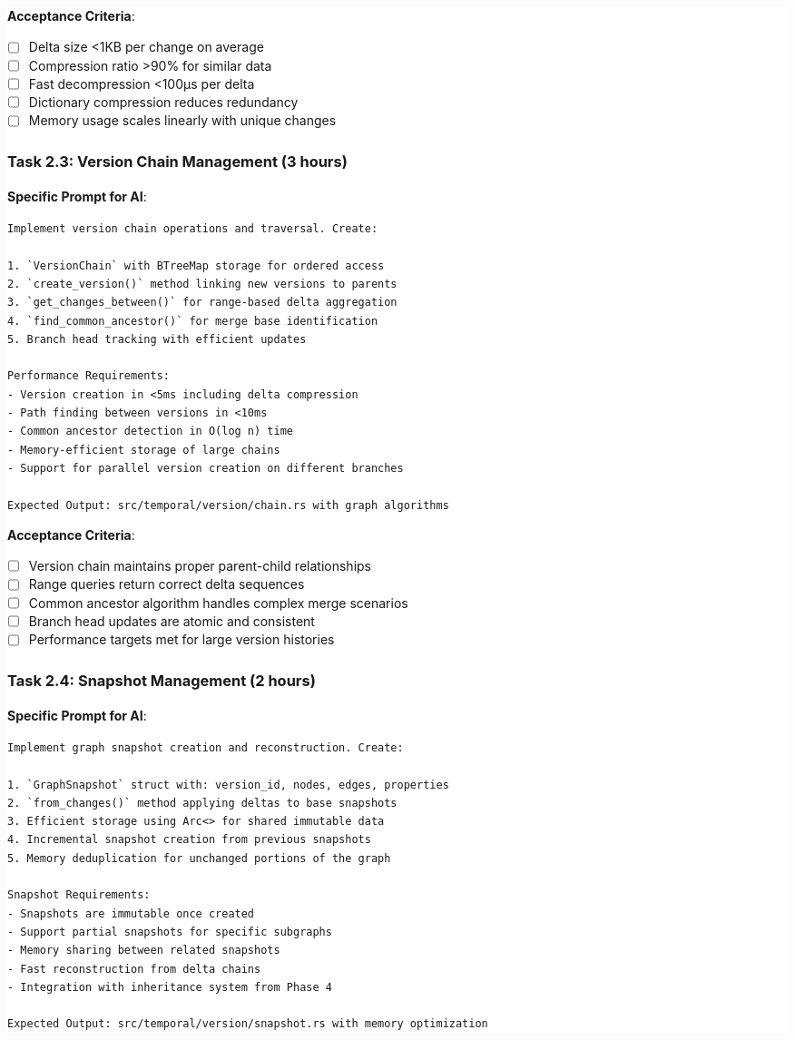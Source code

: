 **Acceptance Criteria**:
- [ ] Delta size <1KB per change on average
- [ ] Compression ratio >90% for similar data
- [ ] Fast decompression <100μs per delta
- [ ] Dictionary compression reduces redundancy
- [ ] Memory usage scales linearly with unique changes

### Task 2.3: Version Chain Management (3 hours)

**Specific Prompt for AI**:
```
Implement version chain operations and traversal. Create:

1. `VersionChain` with BTreeMap storage for ordered access
2. `create_version()` method linking new versions to parents
3. `get_changes_between()` for range-based delta aggregation
4. `find_common_ancestor()` for merge base identification
5. Branch head tracking with efficient updates

Performance Requirements:
- Version creation in <5ms including delta compression
- Path finding between versions in <10ms
- Common ancestor detection in O(log n) time
- Memory-efficient storage of large chains
- Support for parallel version creation on different branches

Expected Output: src/temporal/version/chain.rs with graph algorithms
```

**Acceptance Criteria**:
- [ ] Version chain maintains proper parent-child relationships
- [ ] Range queries return correct delta sequences
- [ ] Common ancestor algorithm handles complex merge scenarios
- [ ] Branch head updates are atomic and consistent
- [ ] Performance targets met for large version histories

### Task 2.4: Snapshot Management (2 hours)

**Specific Prompt for AI**:
```
Implement graph snapshot creation and reconstruction. Create:

1. `GraphSnapshot` struct with: version_id, nodes, edges, properties
2. `from_changes()` method applying deltas to base snapshots
3. Efficient storage using Arc<> for shared immutable data
4. Incremental snapshot creation from previous snapshots
5. Memory deduplication for unchanged portions of the graph

Snapshot Requirements:
- Snapshots are immutable once created
- Support partial snapshots for specific subgraphs
- Memory sharing between related snapshots
- Fast reconstruction from delta chains
- Integration with inheritance system from Phase 4

Expected Output: src/temporal/version/snapshot.rs with memory optimization
```
